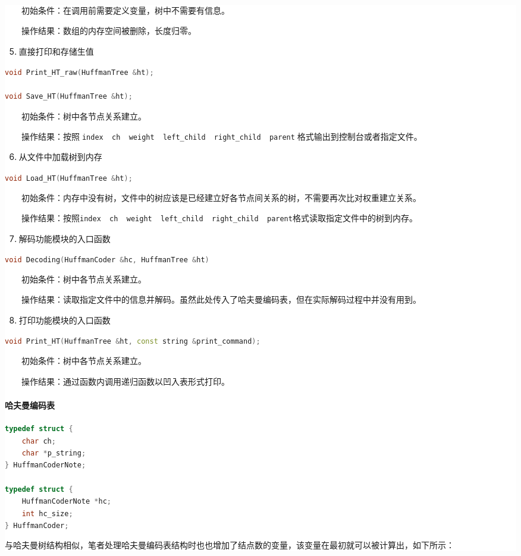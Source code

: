 &emsp;&emsp;初始条件：在调用前需要定义变量，树中不需要有信息。

&emsp;&emsp;操作结果：数组的内存空间被删除，长度归零。

5. 直接打印和存储生值

```c++
void Print_HT_raw(HuffmanTree &ht);

void Save_HT(HuffmanTree &ht);
```

&emsp;&emsp;初始条件：树中各节点关系建立。

&emsp;&emsp;操作结果：按照 `index  ch  weight  left_child  right_child  parent` 格式输出到控制台或者指定文件。

6. 从文件中加载树到内存

```c++
void Load_HT(HuffmanTree &ht);
```

&emsp;&emsp;初始条件：内存中没有树，文件中的树应该是已经建立好各节点间关系的树，不需要再次比对权重建立关系。

&emsp;&emsp;操作结果：按照`index  ch  weight  left_child  right_child  parent`格式读取指定文件中的树到内存。

7. 解码功能模块的入口函数

```c++
void Decoding(HuffmanCoder &hc, HuffmanTree &ht)
```

&emsp;&emsp;初始条件：树中各节点关系建立。

&emsp;&emsp;操作结果：读取指定文件中的信息并解码。虽然此处传入了哈夫曼编码表，但在实际解码过程中并没有用到。

8. 打印功能模块的入口函数

```c++
void Print_HT(HuffmanTree &ht, const string &print_command);
```

&emsp;&emsp;初始条件：树中各节点关系建立。

&emsp;&emsp;操作结果：通过函数内调用递归函数以凹入表形式打印。

#### 哈夫曼编码表

```c++
typedef struct {
    char ch;
    char *p_string;
} HuffmanCoderNote;

typedef struct {
    HuffmanCoderNote *hc;
    int hc_size;
} HuffmanCoder;
```

与哈夫曼树结构相似，笔者处理哈夫曼编码表结构时也也增加了结点数的变量，该变量在最初就可以被计算出，如下所示：
